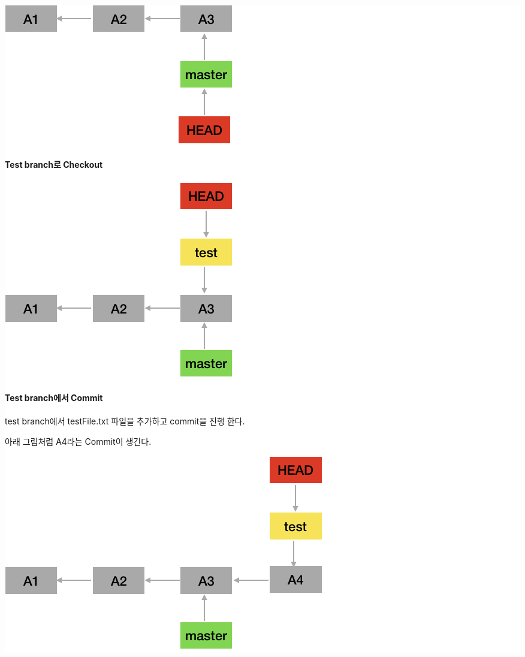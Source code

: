 ![Initial Condition](/assets/img/gitbranch/0.png)

#### Test branch로 Checkout

![Test Checkout](/assets/img/gitbranch/1.png)

#### Test branch에서 Commit

test branch에서 testFile.txt 파일을 추가하고 commit을 진행 한다.

아래 그림처럼 A4라는 Commit이 생긴다.

![Test Commit](/assets/img/gitbranch/2.png)
